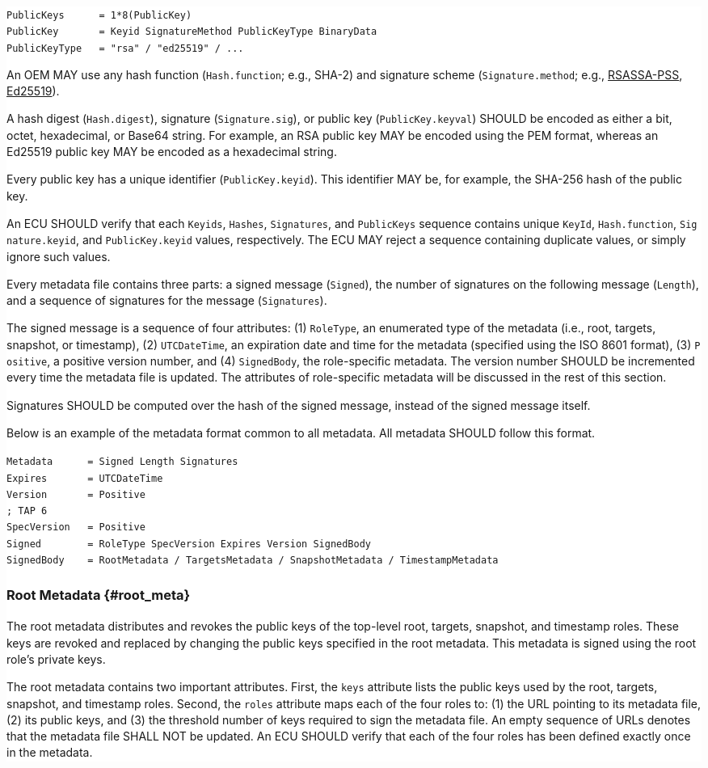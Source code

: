 ```
PublicKeys      = 1*8(PublicKey)
PublicKey       = Keyid SignatureMethod PublicKeyType BinaryData
PublicKeyType   = "rsa" / "ed25519" / ...

```
An OEM MAY use any hash function (`Hash.function`; e.g., SHA-2) and signature scheme (`Signature.method`; e.g., [RSASSA-PSS](https://tools.ietf.org/html/rfc3447#page-29), [Ed25519](https://ed25519.cr.yp.to/)).

A hash digest (`Hash.digest`), signature (`Signature.sig`), or public key (`PublicKey.keyval`) SHOULD be encoded as either a bit, octet, hexadecimal, or Base64 string. For example, an RSA public key MAY be encoded using the PEM format, whereas an Ed25519 public key MAY be encoded as a hexadecimal string.

Every public key has a unique identifier (`PublicKey.keyid`). This identifier MAY be, for example, the SHA-256 hash of the public key.

An ECU SHOULD verify that each `Keyids`, `Hashes`, `Signatures`, and `PublicKeys` sequence contains unique `KeyId`, `Hash.function`, `Signature.keyid`, and `PublicKey.keyid` values, respectively. The ECU MAY reject a sequence containing duplicate values, or simply ignore such values.

Every metadata file contains three parts: a signed message (`Signed`), the number of signatures on the following message (`Length`), and a sequence of signatures for the message (`Signatures`).

The signed message is a sequence of four attributes: (1) `RoleType`, an enumerated type of the metadata (i.e., root, targets, snapshot, or timestamp), (2) `UTCDateTime`, an expiration date and time for the metadata (specified using the ISO 8601 format), (3) `Positive`, a positive version number, and (4) `SignedBody`, the role-specific metadata. The version number SHOULD be incremented every time the metadata file is updated. The attributes of role-specific metadata will be discussed in the rest of this section.

Signatures SHOULD be computed over the hash of the signed message, instead of the signed message itself.

Below is an example of the metadata format common to all metadata. All metadata SHOULD follow this format.
```
Metadata      = Signed Length Signatures
Expires       = UTCDateTime
Version       = Positive
; TAP 6
SpecVersion   = Positive
Signed        = RoleType SpecVersion Expires Version SignedBody
SignedBody    = RootMetadata / TargetsMetadata / SnapshotMetadata / TimestampMetadata
```

### Root Metadata {#root_meta}

The root metadata distributes and revokes the public keys of the top-level root, targets, snapshot, and timestamp roles. These keys are revoked and replaced by changing the public keys specified in the root metadata. This metadata is signed using the root role’s private keys.

The root metadata contains two important attributes. First, the `keys` attribute lists the public keys used by the root, targets, snapshot, and timestamp roles. Second, the `roles` attribute maps each of the four roles to: (1) the URL pointing to its metadata file, (2) its public keys, and (3) the threshold number of keys required to sign the metadata file. An empty sequence of URLs denotes that the metadata file SHALL NOT be updated. An ECU SHOULD verify that each of the four roles has been defined exactly once in the metadata.
